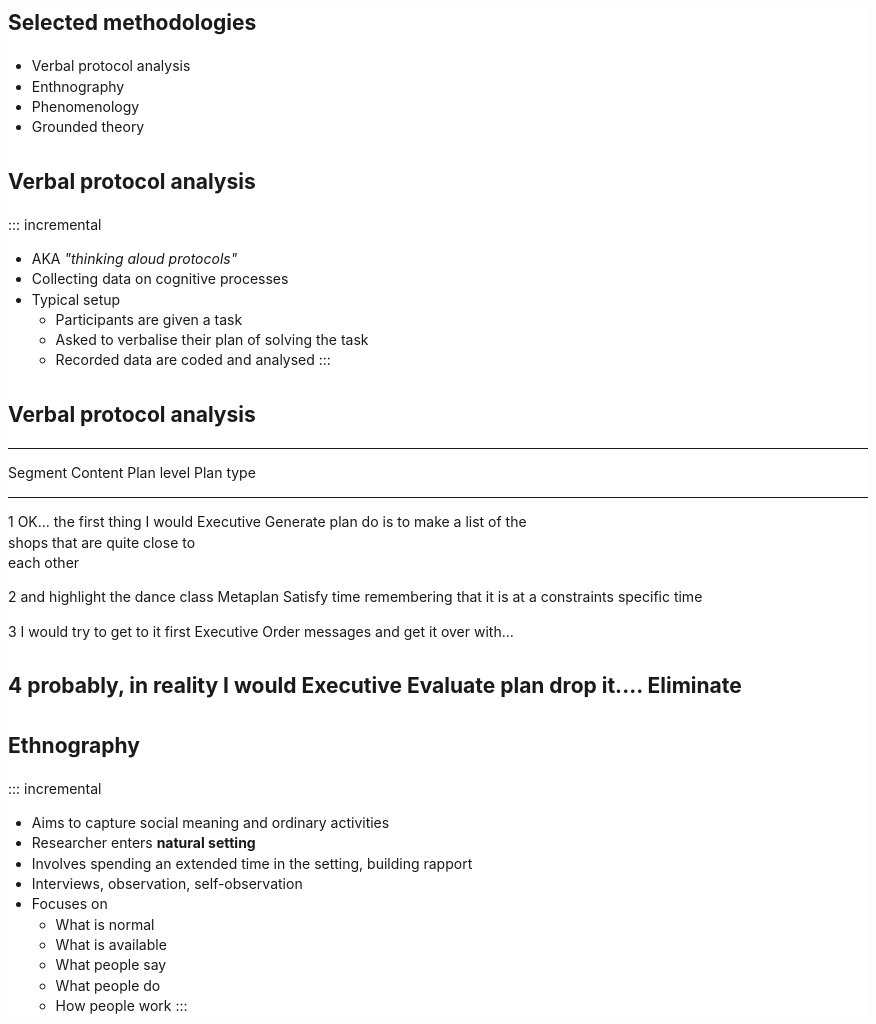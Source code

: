 ## Selected methodologies

-   Verbal protocol analysis
-   Enthnography
-   Phenomenology
-   Grounded theory

## Verbal protocol analysis

::: incremental
-   AKA *"thinking aloud protocols"*
-   Collecting data on cognitive processes
-   Typical setup
    -   Participants are given a task
    -   Asked to verbalise their plan of solving the task
    -   Recorded data are coded and analysed
:::

## Verbal protocol analysis

  ------------------------------------------------------------------------
  Segment   Content                         Plan level     Plan type
  --------- ------------------------------- -------------- ---------------
  1         OK... the first thing I would   Executive      Generate plan
            do is to make a list of the                    
            shops that are quite close to                  
            each other                                     

  2         and highlight the dance class   Metaplan       Satisfy time
            remembering that it is at a                    constraints
            specific time                                  

  3         I would try to get to it first  Executive      Order messages
            and get it over with...                        

  4         probably, in reality I would    Executive      Evaluate plan
            drop it....                                    Eliminate
  ------------------------------------------------------------------------

## Ethnography

::: incremental
-   Aims to capture social meaning and ordinary activities
-   Researcher enters **natural setting**
-   Involves spending an extended time in the setting, building rapport
-   Interviews, observation, self-observation
-   Focuses on
    -   What is normal
    -   What is available
    -   What people say
    -   What people do
    -   How people work
:::
